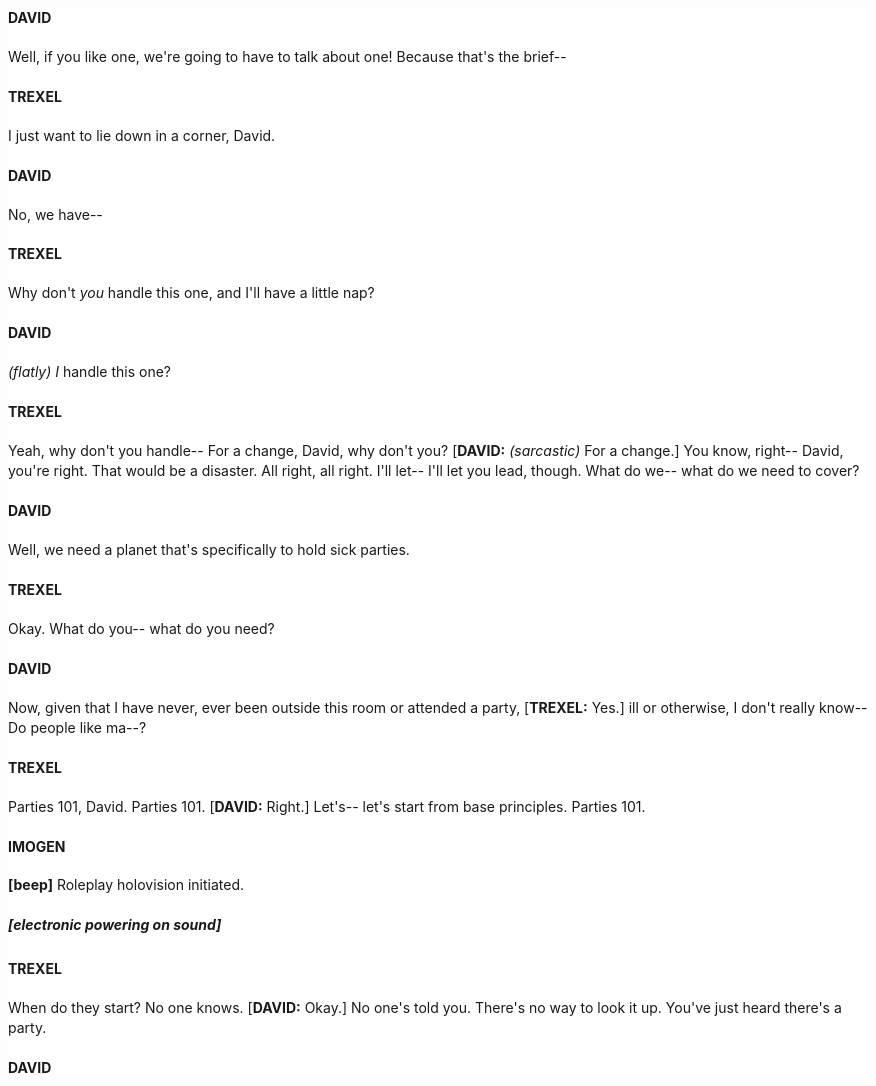 #### DAVID

Well, if you like one, we're going to have to talk about one! Because that's the brief--

#### TREXEL

I just want to lie down in a corner, David.

#### DAVID

No, we have--

#### TREXEL

Why don't *you* handle this one, and I'll have a little nap?

#### DAVID 

_(flatly)_ *I* handle this one?

#### TREXEL

Yeah, why don't you handle-- For a change, David, why don't you? [__DAVID:__ *(sarcastic)* For a change.] You know, right-- David, you're right. That would be a disaster. All right, all right. I'll let-- I'll let you lead, though. What do we-- what do we need to cover?

#### DAVID

Well, we need a planet that's specifically to hold sick parties.

#### TREXEL

Okay. What do you-- what do you need?

#### DAVID

Now, given that I have never, ever been outside this room or attended a party, [__TREXEL:__ Yes.] ill or otherwise, I don't really know-- Do people like ma--?

#### TREXEL

Parties 101, David. Parties 101. [__DAVID:__ Right.] Let's-- let's start from base principles. Parties 101.

#### IMOGEN 

__[beep]__ Roleplay holovision initiated.

##### [electronic powering on sound]

#### TREXEL

When do they start? No one knows. [__DAVID:__ Okay.] No one's told you. There's no way to look it up. You've just heard there's a party.

#### DAVID
